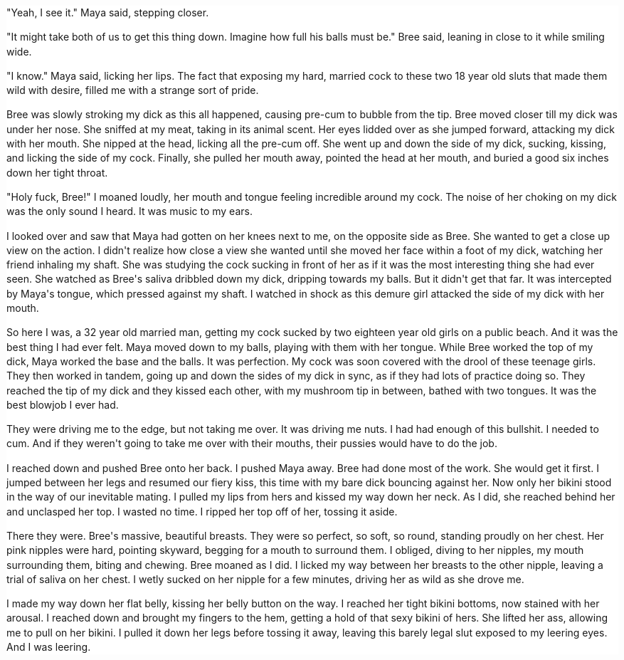  "Yeah, I see it." Maya said, stepping closer. 

 "It might take both of us to get this thing down. Imagine how full his balls must be." Bree said, leaning in close to it while smiling wide. 

 "I know." Maya said, licking her lips. The fact that exposing my hard, married cock to these two 18 year old sluts that made them wild with desire, filled me with a strange sort of pride. 

 Bree was slowly stroking my dick as this all happened, causing pre-cum to bubble from the tip. Bree moved closer till my dick was under her nose. She sniffed at my meat, taking in its animal scent. Her eyes lidded over as she jumped forward, attacking my dick with her mouth. She nipped at the head, licking all the pre-cum off. She went up and down the side of my dick, sucking, kissing, and licking the side of my cock. Finally, she pulled her mouth away, pointed the head at her mouth, and buried a good six inches down her tight throat. 

 "Holy fuck, Bree!" I moaned loudly, her mouth and tongue feeling incredible around my cock. The noise of her choking on my dick was the only sound I heard. It was music to my ears. 

 I looked over and saw that Maya had gotten on her knees next to me, on the opposite side as Bree. She wanted to get a close up view on the action. I didn't realize how close a view she wanted until she moved her face within a foot of my dick, watching her friend inhaling my shaft. She was studying the cock sucking in front of her as if it was the most interesting thing she had ever seen. She watched as Bree's saliva dribbled down my dick, dripping towards my balls. But it didn't get that far. It was intercepted by Maya's tongue, which pressed against my shaft. I watched in shock as this demure girl attacked the side of my dick with her mouth. 

 So here I was, a 32 year old married man, getting my cock sucked by two eighteen year old girls on a public beach. And it was the best thing I had ever felt. Maya moved down to my balls, playing with them with her tongue. While Bree worked the top of my dick, Maya worked the base and the balls. It was perfection. My cock was soon covered with the drool of these teenage girls. They then worked in tandem, going up and down the sides of my dick in sync, as if they had lots of practice doing so. They reached the tip of my dick and they kissed each other, with my mushroom tip in between, bathed with two tongues. It was the best blowjob I ever had. 

 They were driving me to the edge, but not taking me over. It was driving me nuts. I had had enough of this bullshit. I needed to cum. And if they weren't going to take me over with their mouths, their pussies would have to do the job. 

 I reached down and pushed Bree onto her back. I pushed Maya away. Bree had done most of the work. She would get it first. I jumped between her legs and resumed our fiery kiss, this time with my bare dick bouncing against her. Now only her bikini stood in the way of our inevitable mating. I pulled my lips from hers and kissed my way down her neck. As I did, she reached behind her and unclasped her top. I wasted no time. I ripped her top off of her, tossing it aside. 

 There they were. Bree's massive, beautiful breasts. They were so perfect, so soft, so round, standing proudly on her chest. Her pink nipples were hard, pointing skyward, begging for a mouth to surround them. I obliged, diving to her nipples, my mouth surrounding them, biting and chewing. Bree moaned as I did. I licked my way between her breasts to the other nipple, leaving a trial of saliva on her chest. I wetly sucked on her nipple for a few minutes, driving her as wild as she drove me. 

 I made my way down her flat belly, kissing her belly button on the way. I reached her tight bikini bottoms, now stained with her arousal. I reached down and brought my fingers to the hem, getting a hold of that sexy bikini of hers. She lifted her ass, allowing me to pull on her bikini. I pulled it down her legs before tossing it away, leaving this barely legal slut exposed to my leering eyes. And I was leering. 
